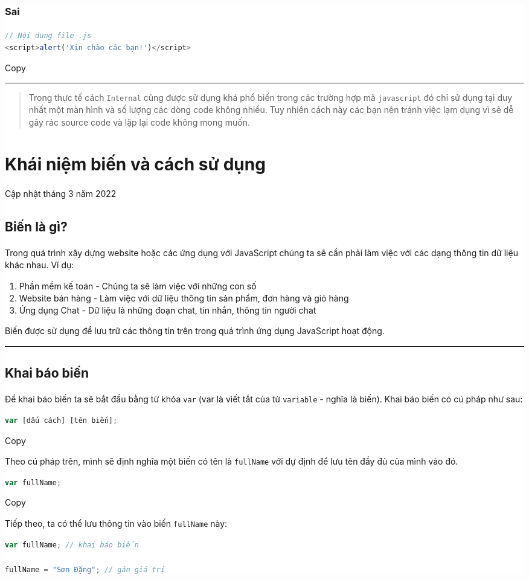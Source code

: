 ### Sai

```js
// Nội dung file .js
<script>alert('Xin chào các bạn!')</script>
```

Copy

---

> Trong thực tế cách `Internal` cũng được sử dụng khá phổ biến trong các trường hợp mã `javascript` đó chỉ sử dụng tại duy nhất một màn hình và số lượng các dòng code không nhiều. Tuy nhiên cách này các bạn nên tránh việc lạm dụng vì sẽ dễ gây rác source code và lặp lại code không mong muốn.

# Khái niệm biến và cách sử dụng

Cập nhật tháng 3 năm 2022

## Biến là gì?

Trong quá trình xây dựng website hoặc các ứng dụng với JavaScript chúng ta sẽ cần phải làm việc với các dạng thông tin dữ liệu khác nhau. Ví dụ:

1.  Phần mềm kế toán - Chúng ta sẽ làm việc với những con số
2.  Website bán hàng - Làm việc với dữ liệu thông tin sản phẩm, đơn hàng và giỏ hàng
3.  Ứng dụng Chat - Dữ liệu là những đoạn chat, tin nhắn, thông tin người chat

Biến được sử dụng để lưu trữ các thông tin trên trong quá trình ứng dụng JavaScript hoạt động.

---

## Khai báo biến

Để khai báo biến ta sẽ bắt đầu bằng từ khóa `var` (var là viết tắt của từ `variable` - nghĩa là biến). Khai báo biến có cú pháp như sau:

```js
var [dấu cách] [tên biến];
```

Copy

Theo cú pháp trên, mình sẽ định nghĩa một biến có tên là `fullName` với dự định để lưu tên đầy đủ của mình vào đó.

```js
var fullName;
```

Copy

Tiếp theo, ta có thể lưu thông tin vào biến `fullName` này:

```js
var fullName; // khai báo biến

fullName = "Sơn Đặng"; // gán giá trị
```
